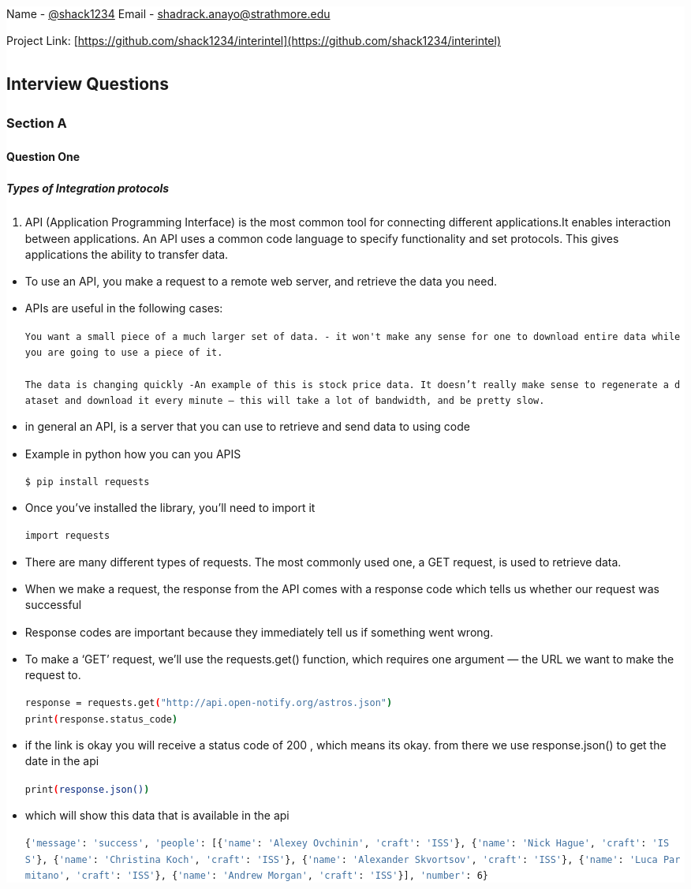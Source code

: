 Name - [@shack1234](https://github.com/shack1234)  Email - shadrack.anayo@strathmore.edu

Project Link: [https://github.com/shack1234/interintel](https://github.com/shack1234/interintel)

## Interview Questions

### Section A
#### Question One
##### Types of Integration protocols
1. API 
(Application Programming Interface) is the most common tool for connecting different applications.It enables interaction between applications. An API uses a common code language to specify functionality and set protocols. This gives  applications the ability to transfer data.


* To use an API, you make a request to a remote web server, and retrieve the data you need. 
* APIs are useful in the following cases:
   ```
  You want a small piece of a much larger set of data. - it won't make any sense for one to download entire data while  you are going to use a piece of it.

  The data is changing quickly -An example of this is stock price data. It doesn’t really make sense to regenerate a dataset and download it every minute — this will take a lot of bandwidth, and be pretty slow.
   ```

* in general an API, is a server that you can use to retrieve and send data to using code

* Example in python how you can you APIS

  ```sh
  $ pip install requests
  ```
* Once you’ve installed the library, you’ll need to import it

  ```sh
  import requests
  ```
* There are many different types of requests. The most commonly used one, a GET request, is used to retrieve data.
* When we make a request, the response from the API comes with a response code which tells us whether our request was successful
* Response codes are important because they immediately tell us if something went wrong.
* To make a ‘GET’ request, we’ll use the requests.get() function, which requires one argument — the URL we want to make the  request to. 

  ```sh
  response = requests.get("http://api.open-notify.org/astros.json")
  print(response.status_code)
  ```
* if the  link is okay you will receive a status code of 200 , which means its okay. from there we use response.json() to get the date in the api 
  ```sh
  print(response.json())
  ```
* which will show this data that is available in the api
  ```sh
  {'message': 'success', 'people': [{'name': 'Alexey Ovchinin', 'craft': 'ISS'}, {'name': 'Nick Hague', 'craft': 'ISS'}, {'name': 'Christina Koch', 'craft': 'ISS'}, {'name': 'Alexander Skvortsov', 'craft': 'ISS'}, {'name': 'Luca Parmitano', 'craft': 'ISS'}, {'name': 'Andrew Morgan', 'craft': 'ISS'}], 'number': 6}
  ```


[product-screenshot]: images/sign.jpeg